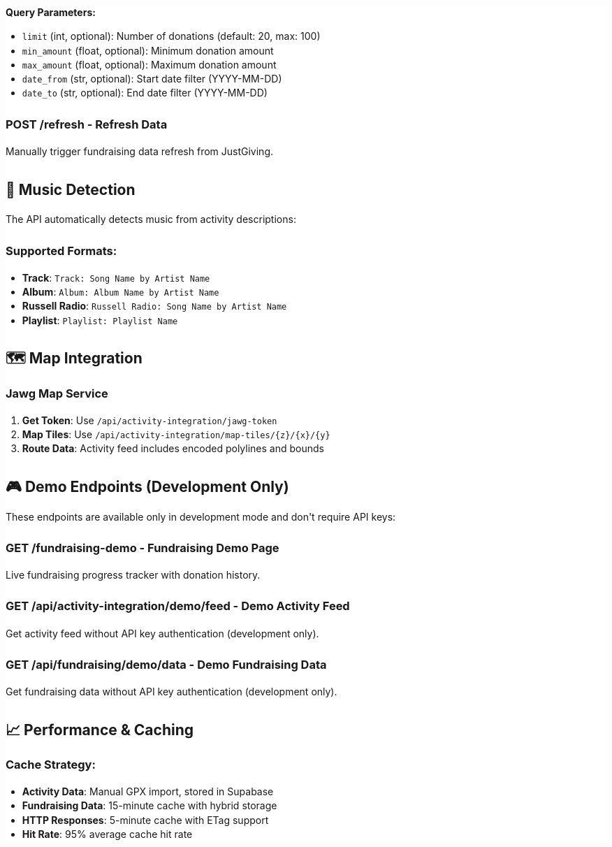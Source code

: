 **Query Parameters:**
- `limit` (int, optional): Number of donations (default: 20, max: 100)
- `min_amount` (float, optional): Minimum donation amount
- `max_amount` (float, optional): Maximum donation amount
- `date_from` (str, optional): Start date filter (YYYY-MM-DD)
- `date_to` (str, optional): End date filter (YYYY-MM-DD)

### **POST /refresh** - Refresh Data
Manually trigger fundraising data refresh from JustGiving.

## 🎵 **Music Detection**

The API automatically detects music from activity descriptions:

### **Supported Formats:**
- **Track**: `Track: Song Name by Artist Name`
- **Album**: `Album: Album Name by Artist Name`
- **Russell Radio**: `Russell Radio: Song Name by Artist Name`
- **Playlist**: `Playlist: Playlist Name`

## 🗺️ **Map Integration**

### **Jawg Map Service**
1. **Get Token**: Use `/api/activity-integration/jawg-token`
2. **Map Tiles**: Use `/api/activity-integration/map-tiles/{z}/{x}/{y}`
3. **Route Data**: Activity feed includes encoded polylines and bounds

## 🎮 **Demo Endpoints (Development Only)**

These endpoints are available only in development mode and don't require API keys:

### **GET /fundraising-demo** - Fundraising Demo Page
Live fundraising progress tracker with donation history.

### **GET /api/activity-integration/demo/feed** - Demo Activity Feed
Get activity feed without API key authentication (development only).

### **GET /api/fundraising/demo/data** - Demo Fundraising Data
Get fundraising data without API key authentication (development only).

## 📈 **Performance & Caching**

### **Cache Strategy:**
- **Activity Data**: Manual GPX import, stored in Supabase
- **Fundraising Data**: 15-minute cache with hybrid storage
- **HTTP Responses**: 5-minute cache with ETag support
- **Hit Rate**: 95% average cache hit rate

